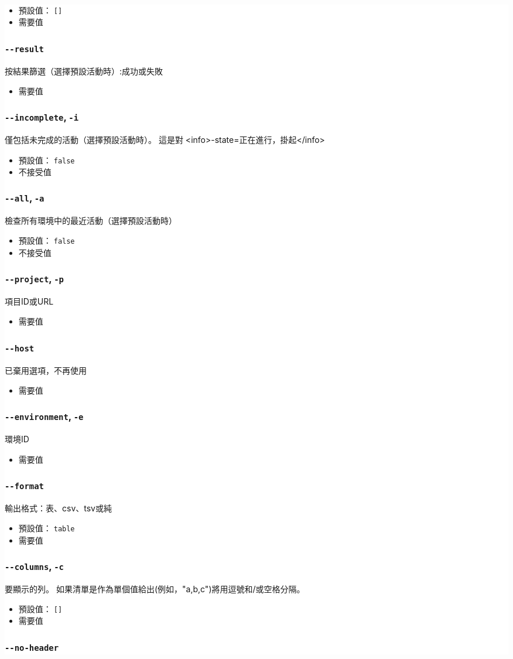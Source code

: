 - 預設值： `[]`
- 需要值

### `--result`

按結果篩選（選擇預設活動時）:成功或失敗

- 需要值

### `--incomplete`, `-i`

僅包括未完成的活動（選擇預設活動時）。 這是對 &lt;info>-state=正在進行，掛起&lt;/info>

- 預設值： `false`
- 不接受值

### `--all`, `-a`

檢查所有環境中的最近活動（選擇預設活動時）

- 預設值： `false`
- 不接受值

### `--project`, `-p`

項目ID或URL

- 需要值

### `--host`

已棄用選項，不再使用

- 需要值

### `--environment`, `-e`

環境ID

- 需要值

### `--format`

輸出格式：表、csv、tsv或純

- 預設值： `table`
- 需要值

### `--columns`, `-c`

要顯示的列。 如果清單是作為單個值給出(例如，&quot;a,b,c&quot;)將用逗號和/或空格分隔。

- 預設值： `[]`
- 需要值

### `--no-header`
